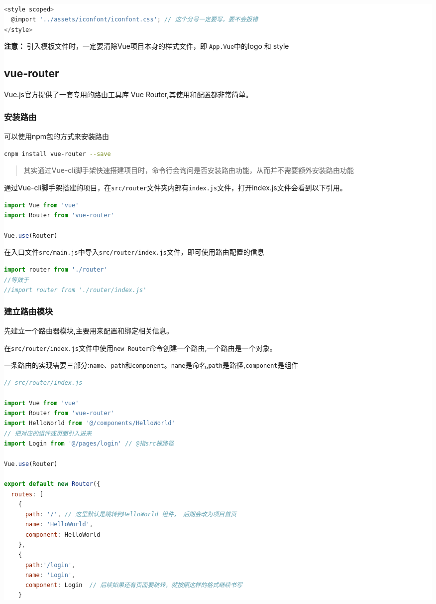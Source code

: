 ```js
<style scoped>
  @import '../assets/iconfont/iconfont.css'; // 这个分号一定要写，要不会报错
</style>
```

**注意：**  引入模板文件时，一定要清除Vue项目本身的样式文件，即 `App.Vue`​中的logo 和 style

## vue-router

Vue.js官方提供了一套专用的路由工具库 Vue Router,其使用和配置都非常简单。

### 安装路由

可以使用npm包的方式来安装路由

```bash
cnpm install vue-router --save
```

> 其实通过Vue-cli脚手架快速搭建项目时，命令行会询问是否安装路由功能，从而并不需要额外安装路由功能

通过Vue-cli脚手架搭建的项目，在`src/router`​文件夹内部有`index.js`​文件，打开index.js文件会看到以下引用。

```javascript
import Vue from 'vue'
import Router from 'vue-router'

Vue.use(Router)
```

在入口文件`src/main.js`​中导入`src/router/index.js`​文件，即可使用路由配置的信息

```javascript
import router from './router'
//等效于
//import router from './router/index.js'
```

### 建立路由模块

先建立一个路由器模块,主要用来配置和绑定相关信息。

在`src/router/index.js`​文件中使用`new Router`​命令创建一个路由,一个路由是一个对象。

一条路由的实现需要三部分:`name`​ 、`path`​和`component`​。`name`​是命名,`path`​是路径,`component`​是组件

```javascript
// src/router/index.js

import Vue from 'vue'
import Router from 'vue-router'
import HelloWorld from '@/components/HelloWorld'
// 把对应的组件或页面引入进来
import Login from '@/pages/login' // @指src根路径

Vue.use(Router)

export default new Router({
  routes: [
    {
      path: '/', // 这里默认是跳转到HelloWorld 组件， 后期会改为项目首页
      name: 'HelloWorld',
      component: HelloWorld
    },
    {
      path:'/login',
      name: 'Login',
      component: Login  // 后续如果还有页面要跳转，就按照这样的格式继续书写
    }
```
